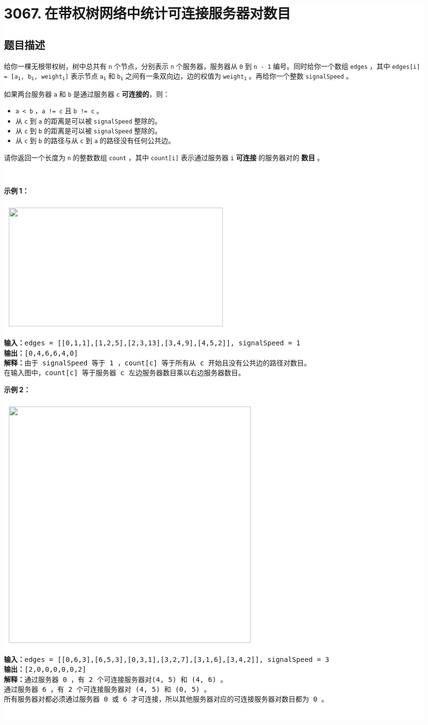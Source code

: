 # 3067. 在带权树网络中统计可连接服务器对数目

## 题目描述

<p>给你一棵无根带权树，树中总共有 <code>n</code>&nbsp;个节点，分别表示 <code>n</code>&nbsp;个服务器，服务器从 <code>0</code>&nbsp;到 <code>n - 1</code>&nbsp;编号。同时给你一个数组&nbsp;<code>edges</code>&nbsp;，其中&nbsp;<code>edges[i] = [a<sub>i</sub>, b<sub>i</sub>, weight<sub>i</sub>]</code>&nbsp;表示节点&nbsp;<code>a<sub>i</sub></code> 和&nbsp;<code>b<sub>i</sub></code>&nbsp;之间有一条双向边，边的权值为&nbsp;<code>weight<sub>i</sub></code>&nbsp;。再给你一个整数&nbsp;<code>signalSpeed</code>&nbsp;。</p>

<p>如果两台服务器 <code>a</code>&nbsp;和 <code>b</code>&nbsp;是通过服务器 <code>c</code>&nbsp;<strong>可连接的</strong>，则：</p>

<ul>
	<li><code>a &lt; b</code>&nbsp;，<code>a != c</code> 且&nbsp;<code>b != c</code>&nbsp;。</li>
	<li>从&nbsp;<code>c</code>&nbsp;到&nbsp;<code>a</code>&nbsp;的距离是可以被&nbsp;<code>signalSpeed</code>&nbsp;整除的。</li>
	<li>从&nbsp;<code>c</code>&nbsp;到&nbsp;<code>b</code>&nbsp;的距离是可以被&nbsp;<code>signalSpeed</code>&nbsp;整除的。</li>
	<li>从&nbsp;<code>c</code>&nbsp;到&nbsp;<code>b</code>&nbsp;的路径与从&nbsp;<code>c</code>&nbsp;到&nbsp;<code>a</code>&nbsp;的路径没有任何公共边。</li>
</ul>

<p>请你返回一个长度为 <code>n</code>&nbsp;的整数数组&nbsp;<code>count</code>&nbsp;，其中&nbsp;<code>count[i]</code> 表示通过服务器&nbsp;<code>i</code>&nbsp;<strong>可连接</strong>&nbsp;的服务器对的&nbsp;<strong>数目</strong>&nbsp;。</p>

<p>&nbsp;</p>

<p><b>示例 1：</b></p>

<p><img alt="" src="https://assets.leetcode.com/uploads/2024/01/21/example22.png" style="width: 438px; height: 243px; padding: 10px; background: #fff; border-radius: .5rem;" /></p>

<pre>
<b>输入：</b>edges = [[0,1,1],[1,2,5],[2,3,13],[3,4,9],[4,5,2]], signalSpeed = 1
<b>输出：</b>[0,4,6,6,4,0]
<b>解释：</b>由于 signalSpeed 等于 1 ，count[c] 等于所有从 c 开始且没有公共边的路径对数目。
在输入图中，count[c] 等于服务器 c 左边服务器数目乘以右边服务器数目。
</pre>

<p><strong class="example">示例 2：</strong></p>

<p><img alt="" src="https://assets.leetcode.com/uploads/2024/01/21/example11.png" style="width: 495px; height: 484px; padding: 10px; background: #fff; border-radius: .5rem;" /></p>

<pre>
<b>输入：</b>edges = [[0,6,3],[6,5,3],[0,3,1],[3,2,7],[3,1,6],[3,4,2]], signalSpeed = 3
<b>输出：</b>[2,0,0,0,0,0,2]
<b>解释：</b>通过服务器 0 ，有 2 个可连接服务器对(4, 5) 和 (4, 6) 。
通过服务器 6 ，有 2 个可连接服务器对 (4, 5) 和 (0, 5) 。
所有服务器对都必须通过服务器 0 或 6 才可连接，所以其他服务器对应的可连接服务器对数目都为 0 。
</pre>

<p>&nbsp;</p>
